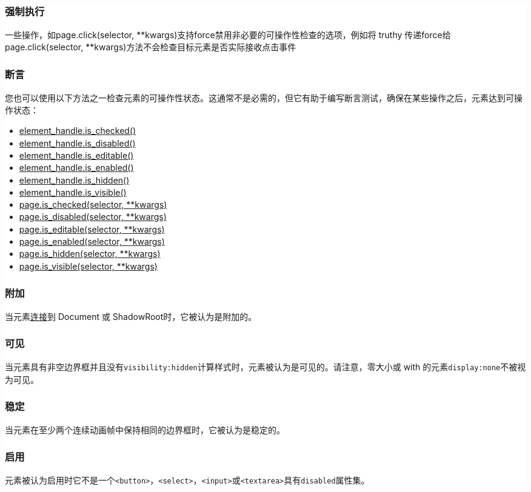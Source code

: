 

### 强制执行

一些操作，如page.click(selector, **kwargs)支持force禁用非必要的可操作性检查的选项，例如将 truthy 传递force给page.click(selector, **kwargs)方法不会检查目标元素是否实际接收点击事件

### 断言

您也可以使用以下方法之一检查元素的可操作性状态。这通常不是必需的，但它有助于编写断言测试，确保在某些操作之后，元素达到可操作状态：

- [element_handle.is_checked()](https://playwright.dev/python/docs/1.14/api/class-elementhandle#element-handle-is-checked)
- [element_handle.is_disabled()](https://playwright.dev/python/docs/1.14/api/class-elementhandle#element-handle-is-disabled)
- [element_handle.is_editable()](https://playwright.dev/python/docs/1.14/api/class-elementhandle#element-handle-is-editable)
- [element_handle.is_enabled()](https://playwright.dev/python/docs/1.14/api/class-elementhandle#element-handle-is-enabled)
- [element_handle.is_hidden()](https://playwright.dev/python/docs/1.14/api/class-elementhandle#element-handle-is-hidden)
- [element_handle.is_visible()](https://playwright.dev/python/docs/1.14/api/class-elementhandle#element-handle-is-visible)
- [page.is_checked(selector, **kwargs)](https://playwright.dev/python/docs/1.14/api/class-page#page-is-checked)
- [page.is_disabled(selector, **kwargs)](https://playwright.dev/python/docs/1.14/api/class-page#page-is-disabled)
- [page.is_editable(selector, **kwargs)](https://playwright.dev/python/docs/1.14/api/class-page#page-is-editable)
- [page.is_enabled(selector, **kwargs)](https://playwright.dev/python/docs/1.14/api/class-page#page-is-enabled)
- [page.is_hidden(selector, **kwargs)](https://playwright.dev/python/docs/1.14/api/class-page#page-is-hidden)
- [page.is_visible(selector, **kwargs)](https://playwright.dev/python/docs/1.14/api/class-page#page-is-visible)



### 附加

当元素[连接](https://developer.mozilla.org/en-US/docs/Web/API/Node/isConnected)到 Document 或 ShadowRoot时，它被认为是附加的。

### 可见

当元素具有非空边界框并且没有`visibility:hidden`计算样式时，元素被认为是可见的。请注意，零大小或 with 的元素`display:none`不被视为可见。

### 稳定

当元素在至少两个连续动画帧中保持相同的边界框时，它被认为是稳定的。

### 启用

元素被认为启用时它不是一个`<button>`，`<select>`，`<input>`或`<textarea>`具有`disabled`属性集。
